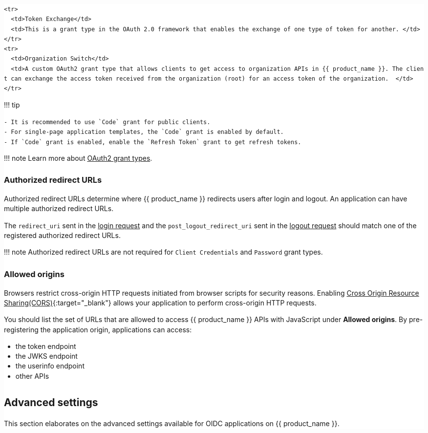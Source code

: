    <tr>
      <td>Token Exchange</td>
      <td>This is a grant type in the OAuth 2.0 framework that enables the exchange of one type of token for another. </td>
    </tr>
    <tr>
      <td>Organization Switch</td>
      <td>A custom OAuth2 grant type that allows clients to get access to organization APIs in {{ product_name }}. The client can exchange the access token received from the organization (root) for an access token of the organization.  </td>
    </tr>
  </tbody>
</table>


!!! tip

    - It is recommended to use `Code` grant for public clients.
    - For single-page application templates, the `Code` grant is enabled by default.
    - If `Code` grant is enabled, enable the `Refresh Token` grant to get refresh tokens.

!!! note
    Learn more about [OAuth2 grant types]({{base_path}}/references/grant-types/).

### Authorized redirect URLs

Authorized redirect URLs determine where {{ product_name }} redirects users after login and logout. An application can have multiple authorized redirect URLs.

The `redirect_uri` sent in the [login request]({{base_path}}/guides/authentication/oidc/implement-auth-code/#get-authorization-code) and the `post_logout_redirect_uri` sent in the [logout request]({{base_path}}/guides/authentication/oidc/add-logout/) should match one of the registered authorized redirect URLs.

!!! note
    Authorized redirect URLs are not required for `Client Credentials` and `Password` grant types.

### Allowed origins

Browsers restrict cross-origin HTTP requests initiated from browser scripts for security reasons. Enabling [Cross Origin Resource Sharing(CORS)](https://developer.mozilla.org/en-US/docs/Web/HTTP/CORS){:target="_blank"} allows your application to perform cross-origin HTTP requests.

You should list the set of URLs that are allowed to access {{ product_name }} APIs with JavaScript under **Allowed origins**. By pre-registering the application origin, applications can access:

  - the token endpoint
  - the JWKS endpoint
  - the userinfo endpoint
  - other APIs

## Advanced settings
This section elaborates on the advanced settings available for OIDC applications on {{ product_name }}.
